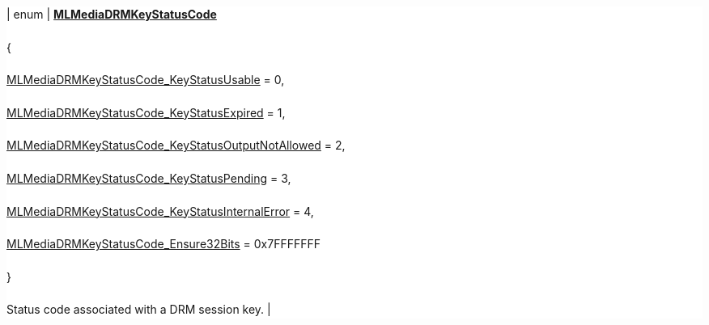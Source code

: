 | enum | **[MLMediaDRMKeyStatusCode](/api-ref/api/Modules/group___media_player/group___media_player.md#enums-mlmediadrmkeystatuscode)** <br></br> { <br></br>[MLMediaDRMKeyStatusCode_KeyStatusUsable](/api-ref/api/Modules/group___media_player/group___media_player.md#enums-mlmediadrmkeystatuscode-keystatususable) = 0,<br></br> [MLMediaDRMKeyStatusCode_KeyStatusExpired](/api-ref/api/Modules/group___media_player/group___media_player.md#enums-mlmediadrmkeystatuscode-keystatusexpired) = 1,<br></br> [MLMediaDRMKeyStatusCode_KeyStatusOutputNotAllowed](/api-ref/api/Modules/group___media_player/group___media_player.md#enums-mlmediadrmkeystatuscode-keystatusoutputnotallowed) = 2,<br></br> [MLMediaDRMKeyStatusCode_KeyStatusPending](/api-ref/api/Modules/group___media_player/group___media_player.md#enums-mlmediadrmkeystatuscode-keystatuspending) = 3,<br></br> [MLMediaDRMKeyStatusCode_KeyStatusInternalError](/api-ref/api/Modules/group___media_player/group___media_player.md#enums-mlmediadrmkeystatuscode-keystatusinternalerror) = 4,<br></br> [MLMediaDRMKeyStatusCode_Ensure32Bits](/api-ref/api/Modules/group___media_player/group___media_player.md#enums-mlmediadrmkeystatuscode-ensure32bits) = 0x7FFFFFFF<br></br>}<br></br>Status code associated with a DRM session key.  |
